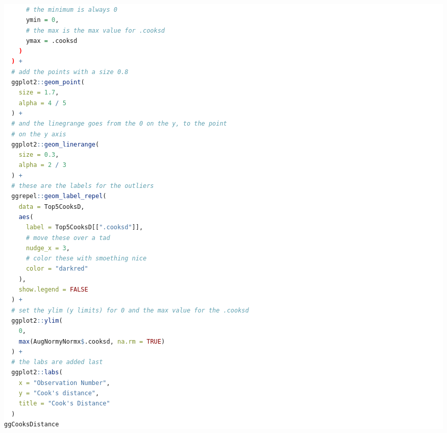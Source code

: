 ``` r
      # the minimum is always 0
      ymin = 0,
      # the max is the max value for .cooksd
      ymax = .cooksd
    )
  ) +
  # add the points with a size 0.8
  ggplot2::geom_point(
    size = 1.7,
    alpha = 4 / 5
  ) +
  # and the linegrange goes from the 0 on the y, to the point
  # on the y axis
  ggplot2::geom_linerange(
    size = 0.3,
    alpha = 2 / 3
  ) +
  # these are the labels for the outliers
  ggrepel::geom_label_repel(
    data = Top5CooksD,
    aes(
      label = Top5CooksD[[".cooksd"]],
      # move these over a tad
      nudge_x = 3,
      # color these with smoething nice
      color = "darkred"
    ),
    show.legend = FALSE
  ) +
  # set the ylim (y limits) for 0 and the max value for the .cooksd
  ggplot2::ylim(
    0,
    max(AugNormyNormx$.cooksd, na.rm = TRUE)
  ) +
  # the labs are added last
  ggplot2::labs(
    x = "Observation Number",
    y = "Cook's distance",
    title = "Cook's Distance"
  )
ggCooksDistance
```
